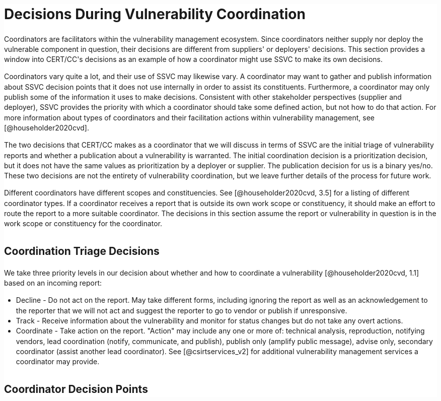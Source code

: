 
# Decisions During Vulnerability Coordination

Coordinators are facilitators within the vulnerability management ecosystem.
Since coordinators neither supply nor deploy the vulnerable component in question, their decisions are different from suppliers' or deployers' decisions.
This section provides a window into CERT/CC's decisions as an example of how a coordinator might use SSVC to make its own decisions.

Coordinators vary quite a lot, and their use of SSVC may likewise vary.
A coordinator may want to gather and publish information about SSVC decision points that it does not use internally in order to assist its constituents.
Furthermore, a coordinator may only publish some of the information it uses to make decisions.
Consistent with other stakeholder perspectives (supplier and deployer), SSVC provides the priority with which a coordinator should take some defined action, but not how to do that action.
For more information about types of coordinators and their facilitation actions within vulnerability management, see [@householder2020cvd].

The two decisions that CERT/CC makes as a coordinator that we will discuss in terms of SSVC are the initial triage of vulnerability reports and whether a publication about a vulnerability is warranted.
The initial coordination decision is a prioritization decision, but it does not have the same values as prioritization by a deployer or supplier.
The publication decision for us is a binary yes/no.
These two decisions are not the entirety of vulnerability coordination, but we leave further details of the process for future work.

Different coordinators have different scopes and constituencies.
See [@householder2020cvd, 3.5] for a listing of different coordinator types.
If a coordinator receives a report that is outside its own work scope or constituency, it should make an effort to route the report to a more suitable coordinator.
The decisions in this section assume the report or vulnerability in question is in the work scope or constituency for the coordinator.



## Coordination Triage Decisions

We take three priority levels in our decision about whether and how to coordinate a vulnerability [@householder2020cvd, 1.1] based on an incoming report:

 - Decline - Do not act on the report. May take different forms, including ignoring the report as well as an acknowledgement to the reporter that we will not act and suggest the reporter to go to vendor or publish if unresponsive.
 - Track - Receive information about the vulnerability and monitor for status changes but do not take any overt actions.
 - Coordinate - Take action on the report. "Action" may include any one or more of: technical analysis, reproduction, notifying vendors, lead coordination (notify, communicate, and publish), publish only (amplify public message), advise only, secondary coordinator (assist another lead coordinator). See [@csirtservices_v2] for additional vulnerability management services a coordinator may provide.

## Coordinator Decision Points
